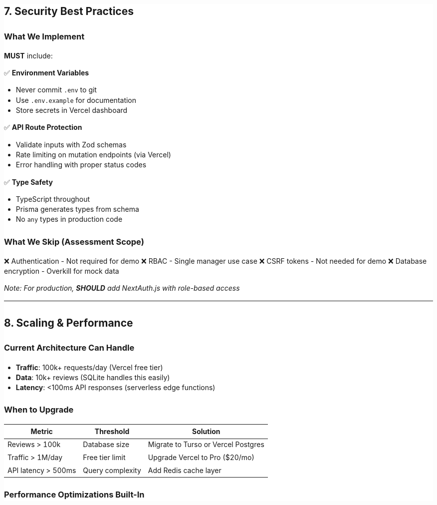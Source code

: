 
## 7. Security Best Practices 

### What We Implement 

**MUST** include:

✅ **Environment Variables**
- Never commit `.env` to git
- Use `.env.example` for documentation
- Store secrets in Vercel dashboard

✅ **API Route Protection**
- Validate inputs with Zod schemas
- Rate limiting on mutation endpoints (via Vercel)
- Error handling with proper status codes

✅ **Type Safety**
- TypeScript throughout
- Prisma generates types from schema
- No `any` types in production code

### What We Skip (Assessment Scope) 

❌ Authentication - Not required for demo
❌ RBAC - Single manager use case
❌ CSRF tokens - Not needed for demo
❌ Database encryption - Overkill for mock data

*Note: For production, **SHOULD** add NextAuth.js with role-based access*

---

## 8. Scaling & Performance 

### Current Architecture Can Handle 

- **Traffic**: 100k+ requests/day (Vercel free tier)
- **Data**: 10k+ reviews (SQLite handles this easily)
- **Latency**: <100ms API responses (serverless edge functions)

### When to Upgrade 

| Metric | Threshold | Solution |
|--------|-----------|----------|
| Reviews > 100k | Database size | Migrate to Turso or Vercel Postgres |
| Traffic > 1M/day | Free tier limit | Upgrade Vercel to Pro ($20/mo) |
| API latency > 500ms | Query complexity | Add Redis cache layer |

### Performance Optimizations Built-In 
